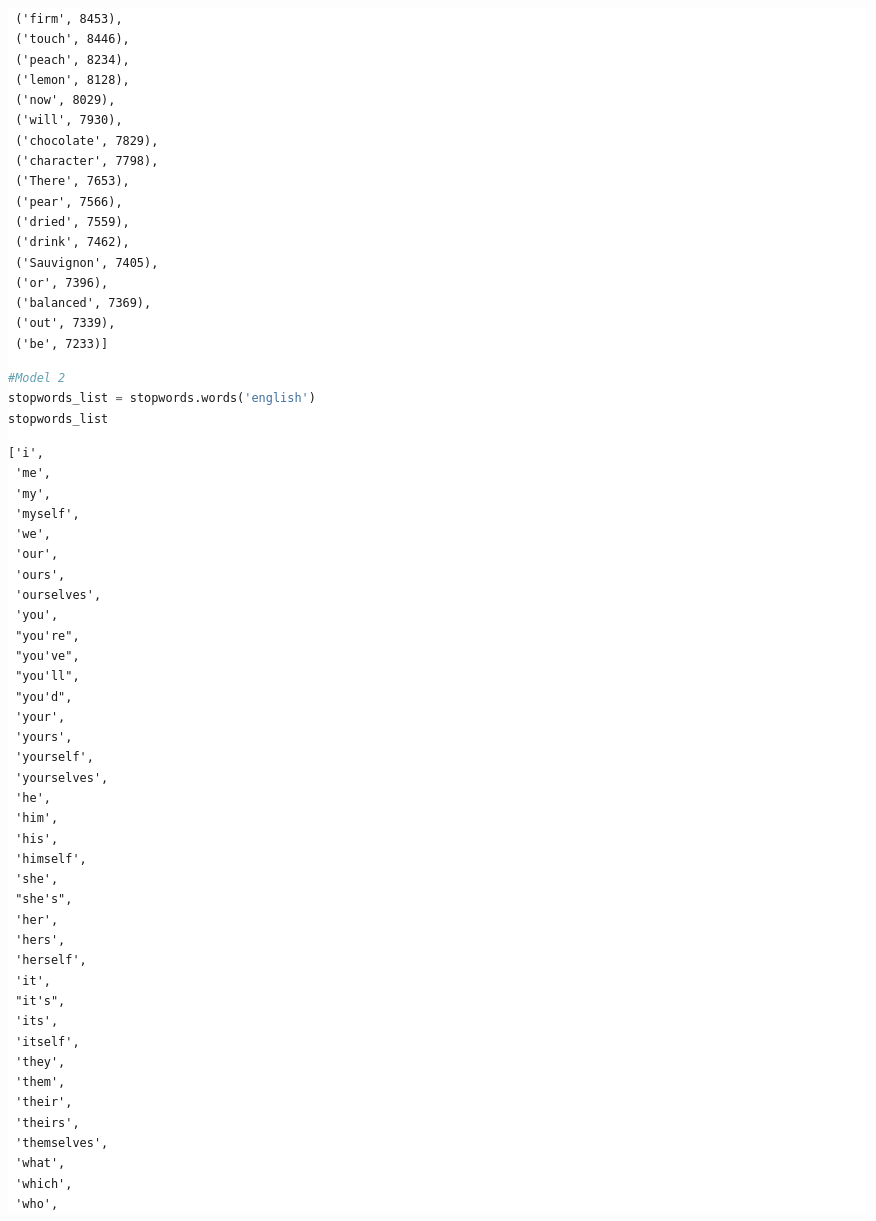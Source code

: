      ('firm', 8453),
     ('touch', 8446),
     ('peach', 8234),
     ('lemon', 8128),
     ('now', 8029),
     ('will', 7930),
     ('chocolate', 7829),
     ('character', 7798),
     ('There', 7653),
     ('pear', 7566),
     ('dried', 7559),
     ('drink', 7462),
     ('Sauvignon', 7405),
     ('or', 7396),
     ('balanced', 7369),
     ('out', 7339),
     ('be', 7233)]




```python
#Model 2
stopwords_list = stopwords.words('english')
stopwords_list
```




    ['i',
     'me',
     'my',
     'myself',
     'we',
     'our',
     'ours',
     'ourselves',
     'you',
     "you're",
     "you've",
     "you'll",
     "you'd",
     'your',
     'yours',
     'yourself',
     'yourselves',
     'he',
     'him',
     'his',
     'himself',
     'she',
     "she's",
     'her',
     'hers',
     'herself',
     'it',
     "it's",
     'its',
     'itself',
     'they',
     'them',
     'their',
     'theirs',
     'themselves',
     'what',
     'which',
     'who',